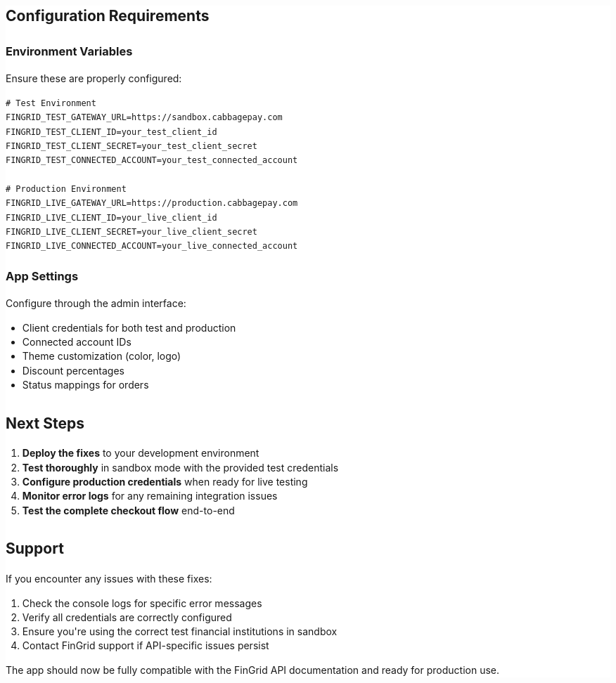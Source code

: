 ## Configuration Requirements

### Environment Variables
Ensure these are properly configured:
```env
# Test Environment
FINGRID_TEST_GATEWAY_URL=https://sandbox.cabbagepay.com
FINGRID_TEST_CLIENT_ID=your_test_client_id
FINGRID_TEST_CLIENT_SECRET=your_test_client_secret
FINGRID_TEST_CONNECTED_ACCOUNT=your_test_connected_account

# Production Environment
FINGRID_LIVE_GATEWAY_URL=https://production.cabbagepay.com
FINGRID_LIVE_CLIENT_ID=your_live_client_id
FINGRID_LIVE_CLIENT_SECRET=your_live_client_secret
FINGRID_LIVE_CONNECTED_ACCOUNT=your_live_connected_account
```

### App Settings
Configure through the admin interface:
- Client credentials for both test and production
- Connected account IDs
- Theme customization (color, logo)
- Discount percentages
- Status mappings for orders

## Next Steps

1. **Deploy the fixes** to your development environment
2. **Test thoroughly** in sandbox mode with the provided test credentials
3. **Configure production credentials** when ready for live testing
4. **Monitor error logs** for any remaining integration issues
5. **Test the complete checkout flow** end-to-end

## Support

If you encounter any issues with these fixes:
1. Check the console logs for specific error messages
2. Verify all credentials are correctly configured
3. Ensure you're using the correct test financial institutions in sandbox
4. Contact FinGrid support if API-specific issues persist

The app should now be fully compatible with the FinGrid API documentation and ready for production use. 